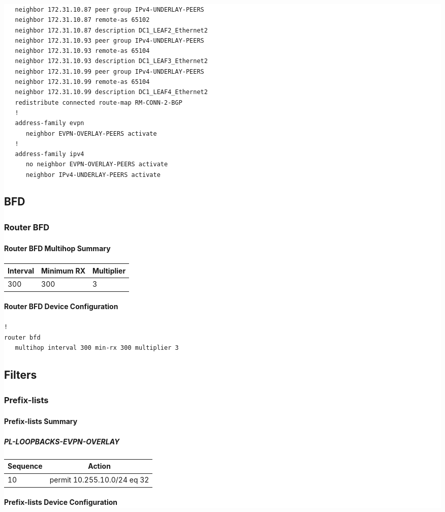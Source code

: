 ```eos
   neighbor 172.31.10.87 peer group IPv4-UNDERLAY-PEERS
   neighbor 172.31.10.87 remote-as 65102
   neighbor 172.31.10.87 description DC1_LEAF2_Ethernet2
   neighbor 172.31.10.93 peer group IPv4-UNDERLAY-PEERS
   neighbor 172.31.10.93 remote-as 65104
   neighbor 172.31.10.93 description DC1_LEAF3_Ethernet2
   neighbor 172.31.10.99 peer group IPv4-UNDERLAY-PEERS
   neighbor 172.31.10.99 remote-as 65104
   neighbor 172.31.10.99 description DC1_LEAF4_Ethernet2
   redistribute connected route-map RM-CONN-2-BGP
   !
   address-family evpn
      neighbor EVPN-OVERLAY-PEERS activate
   !
   address-family ipv4
      no neighbor EVPN-OVERLAY-PEERS activate
      neighbor IPv4-UNDERLAY-PEERS activate
```

## BFD

### Router BFD

#### Router BFD Multihop Summary

| Interval | Minimum RX | Multiplier |
| -------- | ---------- | ---------- |
| 300 | 300 | 3 |

#### Router BFD Device Configuration

```eos
!
router bfd
   multihop interval 300 min-rx 300 multiplier 3
```

## Filters

### Prefix-lists

#### Prefix-lists Summary

##### PL-LOOPBACKS-EVPN-OVERLAY

| Sequence | Action |
| -------- | ------ |
| 10 | permit 10.255.10.0/24 eq 32 |

#### Prefix-lists Device Configuration
